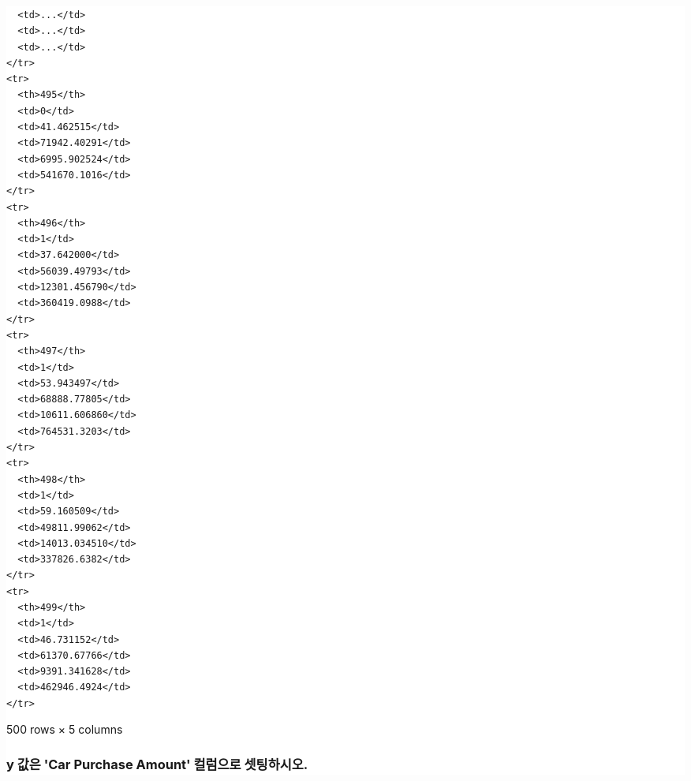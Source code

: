       <td>...</td>
      <td>...</td>
      <td>...</td>
    </tr>
    <tr>
      <th>495</th>
      <td>0</td>
      <td>41.462515</td>
      <td>71942.40291</td>
      <td>6995.902524</td>
      <td>541670.1016</td>
    </tr>
    <tr>
      <th>496</th>
      <td>1</td>
      <td>37.642000</td>
      <td>56039.49793</td>
      <td>12301.456790</td>
      <td>360419.0988</td>
    </tr>
    <tr>
      <th>497</th>
      <td>1</td>
      <td>53.943497</td>
      <td>68888.77805</td>
      <td>10611.606860</td>
      <td>764531.3203</td>
    </tr>
    <tr>
      <th>498</th>
      <td>1</td>
      <td>59.160509</td>
      <td>49811.99062</td>
      <td>14013.034510</td>
      <td>337826.6382</td>
    </tr>
    <tr>
      <th>499</th>
      <td>1</td>
      <td>46.731152</td>
      <td>61370.67766</td>
      <td>9391.341628</td>
      <td>462946.4924</td>
    </tr>
  </tbody>
</table>
<p>500 rows × 5 columns</p>
</div>



### y 값은 'Car Purchase Amount' 컬럼으로 셋팅하시오.

